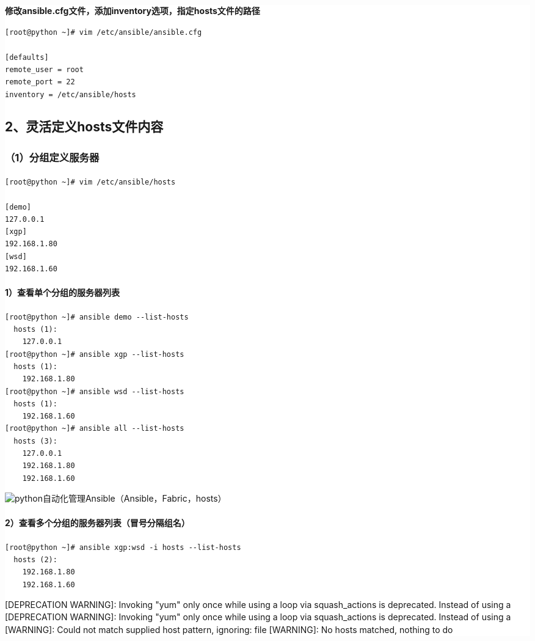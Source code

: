 **修改ansible.cfg文件，添加inventory选项，指定hosts文件的路径**

```shell
[root@python ~]# vim /etc/ansible/ansible.cfg 

[defaults]
remote_user = root
remote_port = 22
inventory = /etc/ansible/hosts
```

## 2、灵活定义hosts文件内容

### （1）分组定义服务器

```shell
[root@python ~]# vim /etc/ansible/hosts 

[demo]
127.0.0.1
[xgp]
192.168.1.80
[wsd]
192.168.1.60
```

#### 1）查看单个分组的服务器列表

```shell
[root@python ~]# ansible demo --list-hosts
  hosts (1):
    127.0.0.1
[root@python ~]# ansible xgp --list-hosts
  hosts (1):
    192.168.1.80
[root@python ~]# ansible wsd --list-hosts
  hosts (1):
    192.168.1.60
[root@python ~]# ansible all --list-hosts
  hosts (3):
    127.0.0.1
    192.168.1.80
    192.168.1.60
```

![python自动化管理Ansible（Ansible，Fabric，hosts）](https://s4.51cto.com/images/blog/202005/20/109e186bb2e158d15b3f566a8b055ccc.png?x-oss-process=image/watermark,size_16,text_QDUxQ1RP5Y2a5a6i,color_FFFFFF,t_100,g_se,x_10,y_10,shadow_90,type_ZmFuZ3poZW5naGVpdGk=)

#### 2）查看多个分组的服务器列表（冒号分隔组名）

```shell
[root@python ~]# ansible xgp:wsd -i hosts --list-hosts
  hosts (2):
    192.168.1.80
    192.168.1.60
```


[DEPRECATION WARNING]: Invoking "yum" only once while using a loop via squash_actions is deprecated. Instead of using a 
[DEPRECATION WARNING]: Invoking "yum" only once while using a loop via squash_actions is deprecated. Instead of using a 
[WARNING]: Could not match supplied host pattern, ignoring: file
[WARNING]: No hosts matched, nothing to do